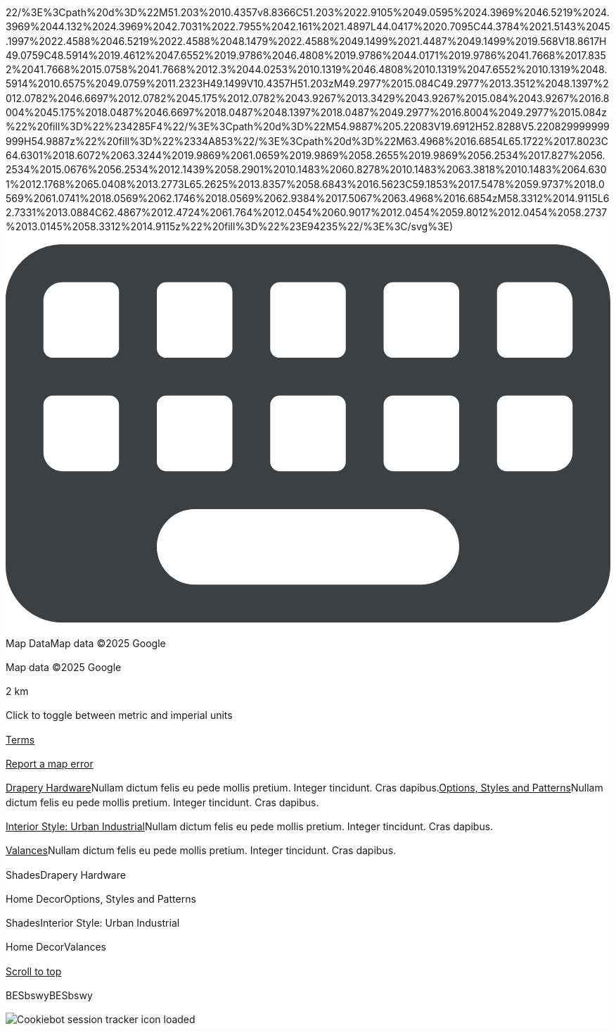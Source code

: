 22/%3E%3Cpath%20d%3D%22M51.203%2010.4357v8.8366C51.203%2022.9105%2049.0595%2024.3969%2046.5219%2024.3969%2044.132%2024.3969%2042.7031%2022.7955%2042.161%2021.4897L44.0417%2020.7095C44.3784%2021.5143%2045.1997%2022.4588%2046.5219%2022.4588%2048.1479%2022.4588%2049.1499%2021.4487%2049.1499%2019.568V18.8617H49.0759C48.5914%2019.4612%2047.6552%2019.9786%2046.4808%2019.9786%2044.0171%2019.9786%2041.7668%2017.8352%2041.7668%2015.0758%2041.7668%2012.3%2044.0253%2010.1319%2046.4808%2010.1319%2047.6552%2010.1319%2048.5914%2010.6575%2049.0759%2011.2323H49.1499V10.4357H51.203zM49.2977%2015.084C49.2977%2013.3512%2048.1397%2012.0782%2046.6697%2012.0782%2045.175%2012.0782%2043.9267%2013.3429%2043.9267%2015.084%2043.9267%2016.8004%2045.175%2018.0487%2046.6697%2018.0487%2048.1397%2018.0487%2049.2977%2016.8004%2049.2977%2015.084z%22%20fill%3D%22%234285F4%22/%3E%3Cpath%20d%3D%22M54.9887%205.22083V19.6912H52.8288V5.220829999999999H54.9887z%22%20fill%3D%22%2334A853%22/%3E%3Cpath%20d%3D%22M63.4968%2016.6854L65.1722%2017.8023C64.6301%2018.6072%2063.3244%2019.9869%2061.0659%2019.9869%2058.2655%2019.9869%2056.2534%2017.827%2056.2534%2015.0676%2056.2534%2012.1439%2058.2901%2010.1483%2060.8278%2010.1483%2063.3818%2010.1483%2064.6301%2012.1768%2065.0408%2013.2773L65.2625%2013.8357%2058.6843%2016.5623C59.1853%2017.5478%2059.9737%2018.0569%2061.0741%2018.0569%2062.1746%2018.0569%2062.9384%2017.5067%2063.4968%2016.6854zM58.3312%2014.9115L62.7331%2013.0884C62.4867%2012.4724%2061.764%2012.0454%2060.9017%2012.0454%2059.8012%2012.0454%2058.2737%2013.0145%2058.3312%2014.9115z%22%20fill%3D%22%23E94235%22/%3E%3C/svg%3E)

![](data:image/svg+xml,%3Csvg%20fill%3D%22none%22%20xmlns%3D%22http%3A//www.w3.org/2000/svg%22%20viewBox%3D%220%200%2016%2010%22%3E%3Cpath%20fill-rule%3D%22evenodd%22%20clip-rule%3D%22evenodd%22%20d%3D%22M1.5%200C.671573%200%200%20.671573%200%201.5v7C0%209.32843.671573%2010%201.5%2010h13C15.3284%2010%2016%209.32843%2016%208.5v-7C16%20.671573%2015.3284%200%2014.5%200h-13zM5%207C4.44772%207%204%207.44772%204%208%204%208.55229%204.44772%209%205%209h6C11.5523%209%2012%208.55229%2012%208%2012%207.44772%2011.5523%207%2011%207H5zM1%204.25c0-.13807.11193-.25.25-.25h1.5c.13807%200%20.25.11193.25.25v1.5c0%20.13807-.11193.25-.25.25H1.5C1.22386%206%201%205.77614%201%205.5V4.25zM1.5%201c-.27614%200-.5.22386-.5.5v1.25c0%20.13807.11193.25.25.25h1.5c.13807%200%20.25-.11193.25-.25v-1.5C3%201.11193%202.88807%201%202.75%201H1.5zM4%204.25c0-.13807.11193-.25.25-.25h1.5c.13807%200%20.25.11193.25.25v1.5c0%20.13807-.11193.25-.25.25h-1.5C4.11193%206%204%205.88807%204%205.75v-1.5zM4.25%201c-.13807%200-.25.11193-.25.25v1.5c0%20.13807.11193.25.25.25h1.5c.13807%200%20.25-.11193.25-.25v-1.5C6%201.11193%205.88807%201%205.75%201h-1.5zM7%204.25c0-.13807.11193-.25.25-.25h1.5C8.88807%204%209%204.11193%209%204.25v1.5C9%205.88807%208.88807%206%208.75%206h-1.5C7.11193%206%207%205.88807%207%205.75v-1.5zM7.25%201c-.13807%200-.25.11193-.25.25v1.5c0%20.13807.11193.25.25.25h1.5C8.88807%203%209%202.88807%209%202.75v-1.5C9%201.11193%208.88807%201%208.75%201h-1.5zM10%204.25C10%204.11193%2010.1119%204%2010.25%204h1.5C11.8881%204%2012%204.11193%2012%204.25v1.5C12%205.88807%2011.8881%206%2011.75%206h-1.5C10.1119%206%2010%205.88807%2010%205.75v-1.5zM10.25%201C10.1119%201%2010%201.11193%2010%201.25v1.5C10%202.88807%2010.1119%203%2010.25%203h1.5C11.8881%203%2012%202.88807%2012%202.75v-1.5C12%201.11193%2011.8881%201%2011.75%201h-1.5zM13%204.25C13%204.11193%2013.1119%204%2013.25%204h1.5C14.8881%204%2015%204.11193%2015%204.25V5.5C15%205.77614%2014.7761%206%2014.5%206h-1.25C13.1119%206%2013%205.88807%2013%205.75v-1.5zM13.25%201C13.1119%201%2013%201.11193%2013%201.25v1.5C13%202.88807%2013.1119%203%2013.25%203h1.5C14.8881%203%2015%202.88807%2015%202.75V1.5C15%201.22386%2014.7761%201%2014.5%201h-1.25z%22%20fill%3D%22%233C4043%22/%3E%3C/svg%3E)

Map DataMap data ©2025 Google

Map data ©2025 Google

2 km

Click to toggle between metric and imperial units

[Terms](https://www.google.com/intl/en-US_US/help/terms_maps.html)

[Report a map error](https://www.google.com/maps/@40.7482494,-73.9850743,12z/data=!10m1!1e1!12b1?source=apiv3&rapsrc=apiv3 "Report errors in the road map or imagery to Google")

[Drapery Hardware](https://gardis.ancorathemes.com/2017/05/06/drapery-hardware/)Nullam dictum felis eu pede mollis pretium. Integer tincidunt. Cras dapibus.[Options, Styles and Patterns](https://gardis.ancorathemes.com/2017/05/06/options-styles-and-patterns/)Nullam dictum felis eu pede mollis pretium. Integer tincidunt. Cras dapibus.

[Interior Style: Urban Industrial](https://gardis.ancorathemes.com/2017/05/06/interior-style-urban-industrial/)Nullam dictum felis eu pede mollis pretium. Integer tincidunt. Cras dapibus.

[Valances](https://gardis.ancorathemes.com/2017/05/06/valances/)Nullam dictum felis eu pede mollis pretium. Integer tincidunt. Cras dapibus.

ShadesDrapery Hardware

Home DecorOptions, Styles and Patterns

ShadesInterior Style: Urban Industrial

Home DecorValances

[Scroll to top](https://gardis.ancorathemes.com/# "Scroll to top")

BESbswyBESbswy

![Cookiebot session tracker icon loaded](https://imgsct.cookiebot.com/1.gif?dgi=d10f7659-aa82-4007-9cf1-54a9496002bf)